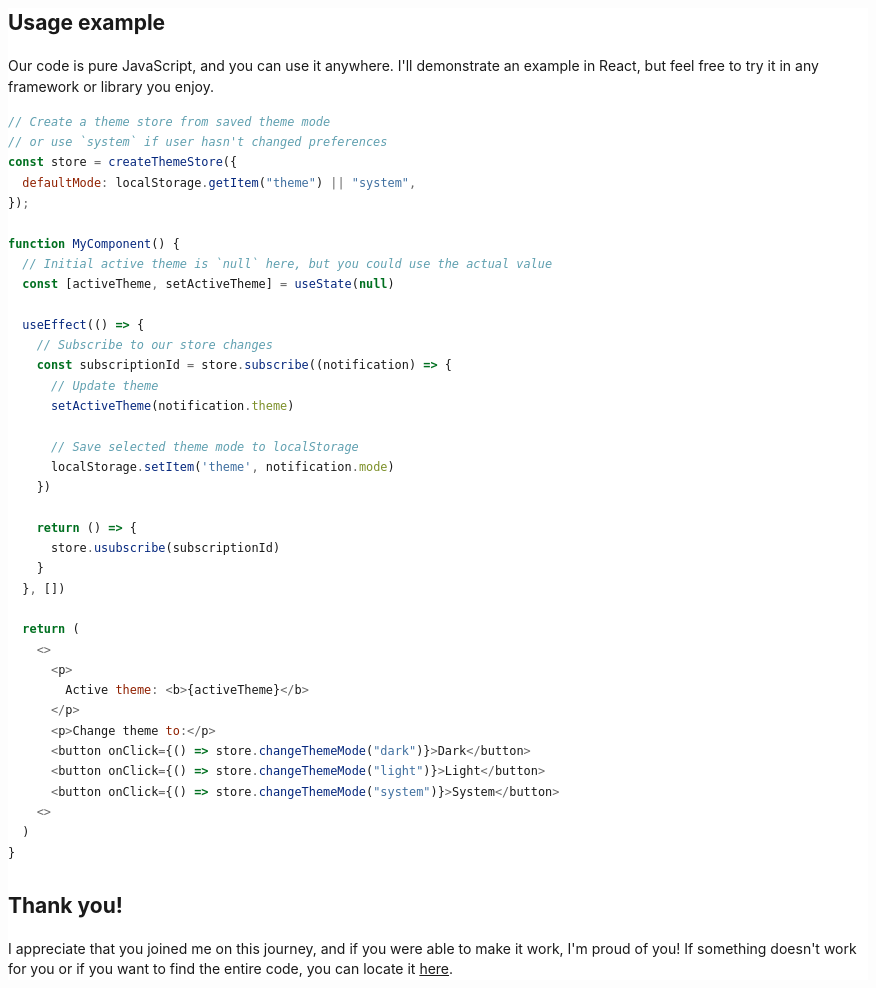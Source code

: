 ## Usage example

Our code is pure JavaScript, and you can use it anywhere. I'll demonstrate an example in React, but feel free to try it in any framework or library you enjoy.

```js
// Create a theme store from saved theme mode
// or use `system` if user hasn't changed preferences
const store = createThemeStore({
  defaultMode: localStorage.getItem("theme") || "system",
});

function MyComponent() {
  // Initial active theme is `null` here, but you could use the actual value
  const [activeTheme, setActiveTheme] = useState(null)

  useEffect(() => {
    // Subscribe to our store changes
    const subscriptionId = store.subscribe((notification) => {
      // Update theme
      setActiveTheme(notification.theme)

      // Save selected theme mode to localStorage
      localStorage.setItem('theme', notification.mode)
    })

    return () => {
      store.usubscribe(subscriptionId)
    }
  }, [])

  return (
    <>
      <p>
        Active theme: <b>{activeTheme}</b>
      </p>
      <p>Change theme to:</p>
      <button onClick={() => store.changeThemeMode("dark")}>Dark</button>
      <button onClick={() => store.changeThemeMode("light")}>Light</button>
      <button onClick={() => store.changeThemeMode("system")}>System</button>
    <>
  )
}
```

## Thank you!

I appreciate that you joined me on this journey, and if you were able to make it work, I'm proud of you! If something doesn't work for you or if you want to find the entire code, you can locate it [here](https://github.com/pavelkeyzik/plk/tree/main/src/modules/theme-mode).
